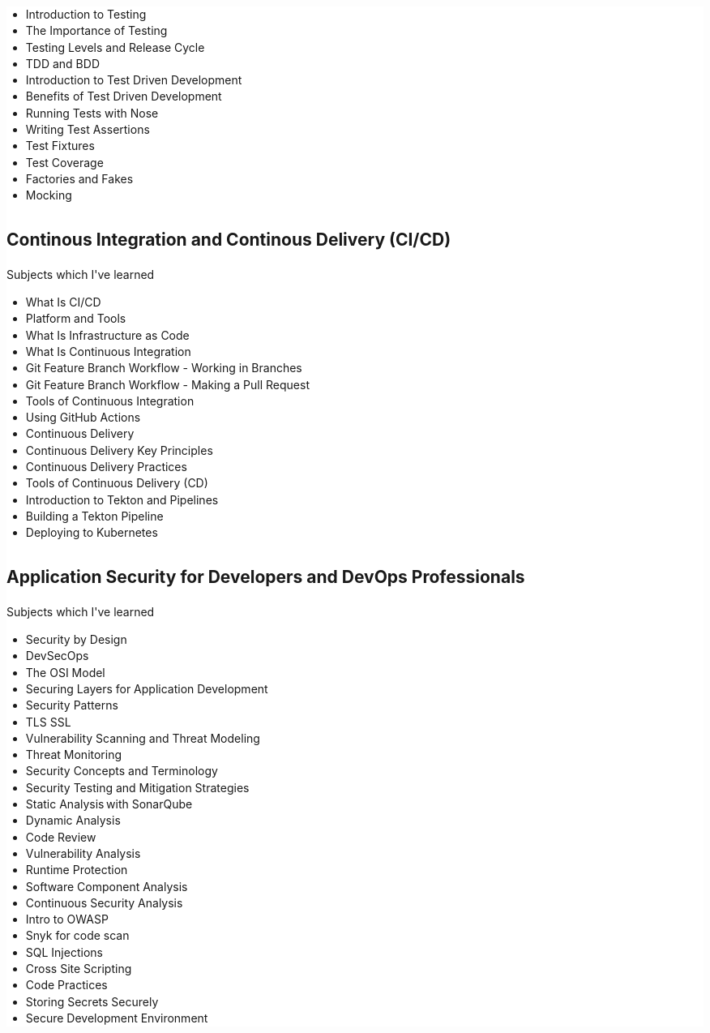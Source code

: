 - Introduction to Testing
- The Importance of Testing
- Testing Levels and Release Cycle
- TDD and BDD
- Introduction to Test Driven Development
- Benefits of Test Driven Development
- Running Tests with Nose
- Writing Test Assertions
- Test Fixtures
- Test Coverage
- Factories and Fakes
- Mocking


## Continous Integration and Continous Delivery (CI/CD)
Subjects which I've learned

- What Is CI/CD
- Platform and Tools
- What Is Infrastructure as Code
- What Is Continuous Integration
- Git Feature Branch Workflow -  Working in Branches
- Git Feature Branch Workflow - Making a Pull Request
- Tools of Continuous Integration
- Using GitHub Actions
- Continuous Delivery
- Continuous Delivery Key Principles
- Continuous Delivery Practices
- Tools of Continuous Delivery (CD)
- Introduction to Tekton and Pipelines
- Building a Tekton Pipeline
- Deploying to Kubernetes

## Application Security for Developers and DevOps Professionals
Subjects which I've learned

- Security by Design
- DevSecOps
- The OSI Model
- Securing Layers for Application Development
- Security Patterns
- TLS SSL
- Vulnerability Scanning and Threat Modeling
- Threat Monitoring
- Security Concepts and Terminology
- Security Testing and Mitigation Strategies
- Static Analysis with SonarQube
- Dynamic Analysis
- Code Review 
- Vulnerability Analysis
- Runtime Protection 
- Software Component Analysis
- Continuous Security Analysis
- Intro to OWASP
- Snyk for code scan
- SQL Injections
- Cross Site Scripting
- Code Practices
- Storing Secrets Securely
- Secure Development Environment
